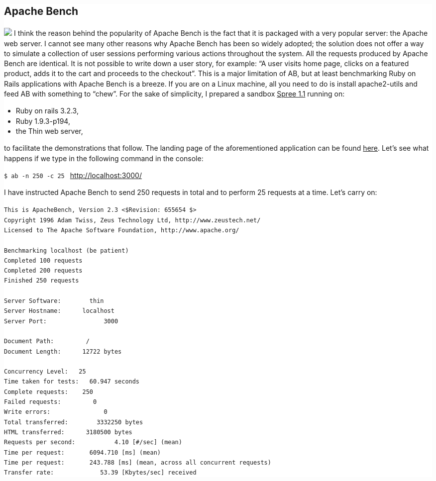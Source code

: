 ## Apache Bench
![](images/apache-rack.png)
I think the reason behind the popularity of Apache Bench is the fact that it is packaged with a very popular server:  the Apache web server. I cannot see many other reasons why Apache Bench has been so widely adopted; the solution does not offer a way to simulate a collection of user sessions performing various actions throughout the system. All the requests produced by Apache Bench are identical. It is not possible to write down a user story, for example: “A user visits home page, clicks on a featured product, adds it to the cart and proceeds to the checkout”. This is a major limitation of AB, but at least benchmarking Ruby on Rails applications with Apache Bench is a breeze. If you are on a Linux machine, all you need to do is install apache2-utils and feed AB with something to “chew”. For the sake of simplicity, I prepared a sandbox [Spree 1.1](https://github.com/spree/spree/tree/1-1-stable) running on:

- Ruby on rails 3.2.3,
- Ruby 1.9.3-p194,
- the Thin web server,

to facilitate the demonstrations that follow. The landing page of the aforementioned application can be found [here](https://gist.github.com/2868446). Let’s see what happens if we type in the following command
in the console:

`$ ab -n 250 -c 25 ` [http://localhost:3000/](http://localhost:3000/)

I have instructed Apache Bench to send 250 requests in total and to perform 25 requests at a time. Let’s carry on:

	This is ApacheBench, Version 2.3 <$Revision: 655654 $>
	Copyright 1996 Adam Twiss, Zeus Technology Ltd, http://www.zeustech.net/
	Licensed to The Apache Software Foundation, http://www.apache.org/
	
	Benchmarking localhost (be patient)
	Completed 100 requests
	Completed 200 requests
	Finished 250 requests
	
	Server Software:        thin
	Server Hostname:      localhost
	Server Port:                3000
	
	Document Path:         /
	Document Length:      12722 bytes
	
	Concurrency Level:   25
	Time taken for tests:   60.947 seconds
	Complete requests:    250
	Failed requests:         0
	Write errors:               0
	Total transferred:        3332250 bytes
	HTML transferred:      3180500 bytes
	Requests per second:           4.10 [#/sec] (mean)
	Time per request:       6094.710 [ms] (mean)
	Time per request:       243.788 [ms] (mean, across all concurrent requests)
	Transfer rate:             53.39 [Kbytes/sec] received
	